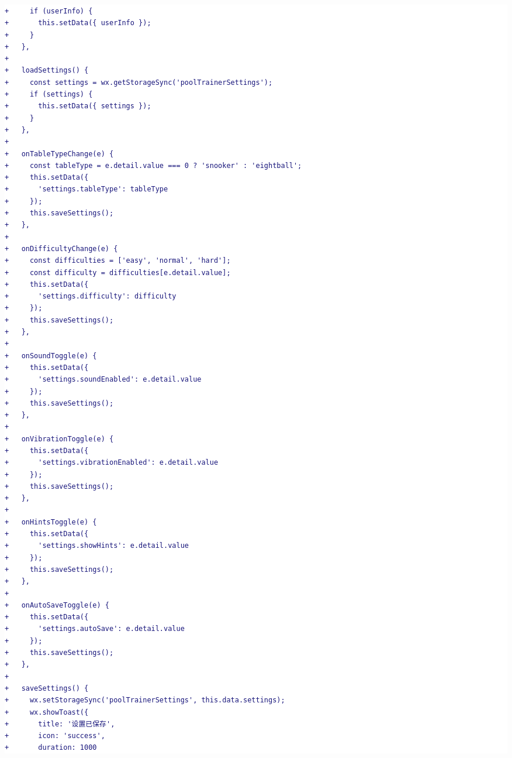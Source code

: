 ```diff
+     if (userInfo) {
+       this.setData({ userInfo });
+     }
+   },
+ 
+   loadSettings() {
+     const settings = wx.getStorageSync('poolTrainerSettings');
+     if (settings) {
+       this.setData({ settings });
+     }
+   },
+ 
+   onTableTypeChange(e) {
+     const tableType = e.detail.value === 0 ? 'snooker' : 'eightball';
+     this.setData({
+       'settings.tableType': tableType
+     });
+     this.saveSettings();
+   },
+ 
+   onDifficultyChange(e) {
+     const difficulties = ['easy', 'normal', 'hard'];
+     const difficulty = difficulties[e.detail.value];
+     this.setData({
+       'settings.difficulty': difficulty
+     });
+     this.saveSettings();
+   },
+ 
+   onSoundToggle(e) {
+     this.setData({
+       'settings.soundEnabled': e.detail.value
+     });
+     this.saveSettings();
+   },
+ 
+   onVibrationToggle(e) {
+     this.setData({
+       'settings.vibrationEnabled': e.detail.value
+     });
+     this.saveSettings();
+   },
+ 
+   onHintsToggle(e) {
+     this.setData({
+       'settings.showHints': e.detail.value
+     });
+     this.saveSettings();
+   },
+ 
+   onAutoSaveToggle(e) {
+     this.setData({
+       'settings.autoSave': e.detail.value
+     });
+     this.saveSettings();
+   },
+ 
+   saveSettings() {
+     wx.setStorageSync('poolTrainerSettings', this.data.settings);
+     wx.showToast({
+       title: '设置已保存',
+       icon: 'success',
+       duration: 1000
```